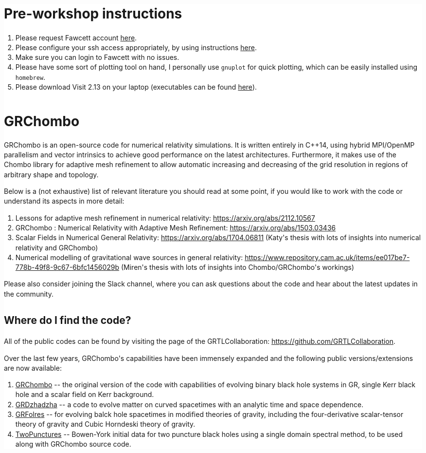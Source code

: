 # Pre-workshop instructions

1. Please request Fawcett account [here](https://www.maths.cam.ac.uk/computing/faculty-hpc-system-fawcett).
2. Please configure your ssh access appropriately, by using instructions [here](https://www.maths.cam.ac.uk/computing/fawcett-ssh-access).
3. Make sure you can login to Fawcett with no issues. 
4. Please have some sort of plotting tool on hand, I personally use `gnuplot` for quick plotting, which can be easily installed using `homebrew`.
5. Please download Visit 2.13 on your laptop (executables can be found [here](https://sd.llnl.gov/simulation/computer-codes/visit/executables)). 

# GRChombo
GRChombo is an open-source code for numerical relativity simulations. It is written entirely in C++14, using hybrid MPI/OpenMP parallelism and
vector intrinsics to achieve good performance on the latest architectures.
Furthermore, it makes use of the Chombo library for adaptive mesh refinement
to allow automatic increasing and decreasing of the grid resolution in regions
of arbitrary shape and topology.

Below is a (not exhaustive) list of relevant literature you should read at some point, if you would like to work with the code or understand its aspects in more detail:

1. Lessons for adaptive mesh refinement in numerical relativity: https://arxiv.org/abs/2112.10567
2. GRChombo : Numerical Relativity with Adaptive Mesh Refinement: https://arxiv.org/abs/1503.03436
3. Scalar Fields in Numerical General Relativity: https://arxiv.org/abs/1704.06811 (Katy's thesis with lots of insights into numerical relativity and GRChombo)
4. Numerical modelling of gravitational wave sources in general relativity: https://www.repository.cam.ac.uk/items/ee017be7-778b-49f8-9c67-6bfc1456029b (Miren's thesis with lots of insights into Chombo/GRChombo's workings) 

Please also consider joining the Slack channel, where you can ask questions about the code and hear about the latest updates in the community. 

## Where do I find the code?

All of the public codes can be found by visiting the page of the GRTLCollaboration: https://github.com/GRTLCollaboration. 

Over the last few years, GRChombo's capabilities have been immensely expanded and the following public versions/extensions are now available:

1. [GRChombo](https://github.com/GRTLCollaboration/GRChombo/tree/main) -- the original version of the code with capabilities of evolving binary black hole systems in GR, single Kerr black hole and a scalar field on Kerr background. 
2. [GRDzhadzha](https://github.com/GRTLCollaboration/GRDzhadzha) -- a code to evolve matter on curved spacetimes with an analytic time and space dependence.
3. [GRFolres](https://github.com/GRTLCollaboration/GRFolres) -- for evolving balck hole spacetimes in modified theories of gravity, including the four-derivative scalar-tensor theory of gravity and Cubic Horndeski theory of gravity.
4. [TwoPunctures](https://github.com/GRTLCollaboration/TwoPunctures) -- Bowen-York initial data for two puncture black holes using a single domain spectral method, to be used along with GRChombo source code.
